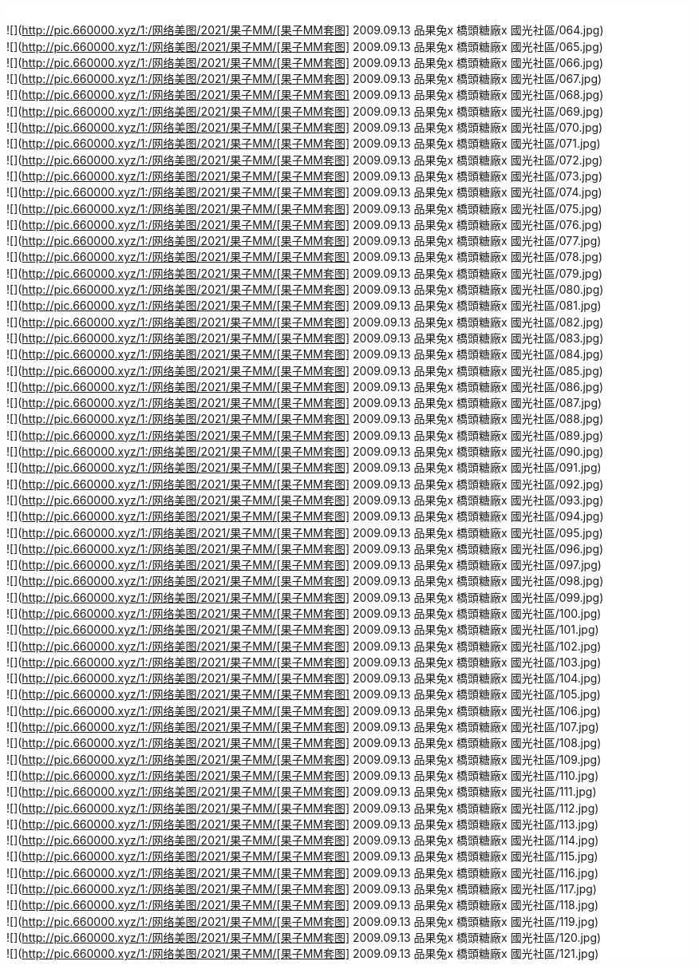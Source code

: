<br>![](http://pic.660000.xyz/1:/网络美图/2021/果子MM/[果子MM套图] 2009.09.13 品果兔x 橋頭糖廠x 國光社區/064.jpg) <br>![](http://pic.660000.xyz/1:/网络美图/2021/果子MM/[果子MM套图] 2009.09.13 品果兔x 橋頭糖廠x 國光社區/065.jpg) <br>![](http://pic.660000.xyz/1:/网络美图/2021/果子MM/[果子MM套图] 2009.09.13 品果兔x 橋頭糖廠x 國光社區/066.jpg) <br>![](http://pic.660000.xyz/1:/网络美图/2021/果子MM/[果子MM套图] 2009.09.13 品果兔x 橋頭糖廠x 國光社區/067.jpg) <br>![](http://pic.660000.xyz/1:/网络美图/2021/果子MM/[果子MM套图] 2009.09.13 品果兔x 橋頭糖廠x 國光社區/068.jpg) <br>![](http://pic.660000.xyz/1:/网络美图/2021/果子MM/[果子MM套图] 2009.09.13 品果兔x 橋頭糖廠x 國光社區/069.jpg) <br>![](http://pic.660000.xyz/1:/网络美图/2021/果子MM/[果子MM套图] 2009.09.13 品果兔x 橋頭糖廠x 國光社區/070.jpg) <br>![](http://pic.660000.xyz/1:/网络美图/2021/果子MM/[果子MM套图] 2009.09.13 品果兔x 橋頭糖廠x 國光社區/071.jpg) <br>![](http://pic.660000.xyz/1:/网络美图/2021/果子MM/[果子MM套图] 2009.09.13 品果兔x 橋頭糖廠x 國光社區/072.jpg) <br>![](http://pic.660000.xyz/1:/网络美图/2021/果子MM/[果子MM套图] 2009.09.13 品果兔x 橋頭糖廠x 國光社區/073.jpg) <br>![](http://pic.660000.xyz/1:/网络美图/2021/果子MM/[果子MM套图] 2009.09.13 品果兔x 橋頭糖廠x 國光社區/074.jpg) <br>![](http://pic.660000.xyz/1:/网络美图/2021/果子MM/[果子MM套图] 2009.09.13 品果兔x 橋頭糖廠x 國光社區/075.jpg) <br>![](http://pic.660000.xyz/1:/网络美图/2021/果子MM/[果子MM套图] 2009.09.13 品果兔x 橋頭糖廠x 國光社區/076.jpg) <br>![](http://pic.660000.xyz/1:/网络美图/2021/果子MM/[果子MM套图] 2009.09.13 品果兔x 橋頭糖廠x 國光社區/077.jpg) <br>![](http://pic.660000.xyz/1:/网络美图/2021/果子MM/[果子MM套图] 2009.09.13 品果兔x 橋頭糖廠x 國光社區/078.jpg) <br>![](http://pic.660000.xyz/1:/网络美图/2021/果子MM/[果子MM套图] 2009.09.13 品果兔x 橋頭糖廠x 國光社區/079.jpg) <br>![](http://pic.660000.xyz/1:/网络美图/2021/果子MM/[果子MM套图] 2009.09.13 品果兔x 橋頭糖廠x 國光社區/080.jpg) <br>![](http://pic.660000.xyz/1:/网络美图/2021/果子MM/[果子MM套图] 2009.09.13 品果兔x 橋頭糖廠x 國光社區/081.jpg) <br>![](http://pic.660000.xyz/1:/网络美图/2021/果子MM/[果子MM套图] 2009.09.13 品果兔x 橋頭糖廠x 國光社區/082.jpg) <br>![](http://pic.660000.xyz/1:/网络美图/2021/果子MM/[果子MM套图] 2009.09.13 品果兔x 橋頭糖廠x 國光社區/083.jpg) <br>![](http://pic.660000.xyz/1:/网络美图/2021/果子MM/[果子MM套图] 2009.09.13 品果兔x 橋頭糖廠x 國光社區/084.jpg) <br>![](http://pic.660000.xyz/1:/网络美图/2021/果子MM/[果子MM套图] 2009.09.13 品果兔x 橋頭糖廠x 國光社區/085.jpg) <br>![](http://pic.660000.xyz/1:/网络美图/2021/果子MM/[果子MM套图] 2009.09.13 品果兔x 橋頭糖廠x 國光社區/086.jpg) <br>![](http://pic.660000.xyz/1:/网络美图/2021/果子MM/[果子MM套图] 2009.09.13 品果兔x 橋頭糖廠x 國光社區/087.jpg) <br>![](http://pic.660000.xyz/1:/网络美图/2021/果子MM/[果子MM套图] 2009.09.13 品果兔x 橋頭糖廠x 國光社區/088.jpg) <br>![](http://pic.660000.xyz/1:/网络美图/2021/果子MM/[果子MM套图] 2009.09.13 品果兔x 橋頭糖廠x 國光社區/089.jpg) <br>![](http://pic.660000.xyz/1:/网络美图/2021/果子MM/[果子MM套图] 2009.09.13 品果兔x 橋頭糖廠x 國光社區/090.jpg) <br>![](http://pic.660000.xyz/1:/网络美图/2021/果子MM/[果子MM套图] 2009.09.13 品果兔x 橋頭糖廠x 國光社區/091.jpg) <br>![](http://pic.660000.xyz/1:/网络美图/2021/果子MM/[果子MM套图] 2009.09.13 品果兔x 橋頭糖廠x 國光社區/092.jpg) <br>![](http://pic.660000.xyz/1:/网络美图/2021/果子MM/[果子MM套图] 2009.09.13 品果兔x 橋頭糖廠x 國光社區/093.jpg) <br>![](http://pic.660000.xyz/1:/网络美图/2021/果子MM/[果子MM套图] 2009.09.13 品果兔x 橋頭糖廠x 國光社區/094.jpg) <br>![](http://pic.660000.xyz/1:/网络美图/2021/果子MM/[果子MM套图] 2009.09.13 品果兔x 橋頭糖廠x 國光社區/095.jpg) <br>![](http://pic.660000.xyz/1:/网络美图/2021/果子MM/[果子MM套图] 2009.09.13 品果兔x 橋頭糖廠x 國光社區/096.jpg) <br>![](http://pic.660000.xyz/1:/网络美图/2021/果子MM/[果子MM套图] 2009.09.13 品果兔x 橋頭糖廠x 國光社區/097.jpg) <br>![](http://pic.660000.xyz/1:/网络美图/2021/果子MM/[果子MM套图] 2009.09.13 品果兔x 橋頭糖廠x 國光社區/098.jpg) <br>![](http://pic.660000.xyz/1:/网络美图/2021/果子MM/[果子MM套图] 2009.09.13 品果兔x 橋頭糖廠x 國光社區/099.jpg) <br>![](http://pic.660000.xyz/1:/网络美图/2021/果子MM/[果子MM套图] 2009.09.13 品果兔x 橋頭糖廠x 國光社區/100.jpg) <br>![](http://pic.660000.xyz/1:/网络美图/2021/果子MM/[果子MM套图] 2009.09.13 品果兔x 橋頭糖廠x 國光社區/101.jpg) <br>![](http://pic.660000.xyz/1:/网络美图/2021/果子MM/[果子MM套图] 2009.09.13 品果兔x 橋頭糖廠x 國光社區/102.jpg) <br>![](http://pic.660000.xyz/1:/网络美图/2021/果子MM/[果子MM套图] 2009.09.13 品果兔x 橋頭糖廠x 國光社區/103.jpg) <br>![](http://pic.660000.xyz/1:/网络美图/2021/果子MM/[果子MM套图] 2009.09.13 品果兔x 橋頭糖廠x 國光社區/104.jpg) <br>![](http://pic.660000.xyz/1:/网络美图/2021/果子MM/[果子MM套图] 2009.09.13 品果兔x 橋頭糖廠x 國光社區/105.jpg) <br>![](http://pic.660000.xyz/1:/网络美图/2021/果子MM/[果子MM套图] 2009.09.13 品果兔x 橋頭糖廠x 國光社區/106.jpg) <br>![](http://pic.660000.xyz/1:/网络美图/2021/果子MM/[果子MM套图] 2009.09.13 品果兔x 橋頭糖廠x 國光社區/107.jpg) <br>![](http://pic.660000.xyz/1:/网络美图/2021/果子MM/[果子MM套图] 2009.09.13 品果兔x 橋頭糖廠x 國光社區/108.jpg) <br>![](http://pic.660000.xyz/1:/网络美图/2021/果子MM/[果子MM套图] 2009.09.13 品果兔x 橋頭糖廠x 國光社區/109.jpg) <br>![](http://pic.660000.xyz/1:/网络美图/2021/果子MM/[果子MM套图] 2009.09.13 品果兔x 橋頭糖廠x 國光社區/110.jpg) <br>![](http://pic.660000.xyz/1:/网络美图/2021/果子MM/[果子MM套图] 2009.09.13 品果兔x 橋頭糖廠x 國光社區/111.jpg) <br>![](http://pic.660000.xyz/1:/网络美图/2021/果子MM/[果子MM套图] 2009.09.13 品果兔x 橋頭糖廠x 國光社區/112.jpg) <br>![](http://pic.660000.xyz/1:/网络美图/2021/果子MM/[果子MM套图] 2009.09.13 品果兔x 橋頭糖廠x 國光社區/113.jpg) <br>![](http://pic.660000.xyz/1:/网络美图/2021/果子MM/[果子MM套图] 2009.09.13 品果兔x 橋頭糖廠x 國光社區/114.jpg) <br>![](http://pic.660000.xyz/1:/网络美图/2021/果子MM/[果子MM套图] 2009.09.13 品果兔x 橋頭糖廠x 國光社區/115.jpg) <br>![](http://pic.660000.xyz/1:/网络美图/2021/果子MM/[果子MM套图] 2009.09.13 品果兔x 橋頭糖廠x 國光社區/116.jpg) <br>![](http://pic.660000.xyz/1:/网络美图/2021/果子MM/[果子MM套图] 2009.09.13 品果兔x 橋頭糖廠x 國光社區/117.jpg) <br>![](http://pic.660000.xyz/1:/网络美图/2021/果子MM/[果子MM套图] 2009.09.13 品果兔x 橋頭糖廠x 國光社區/118.jpg) <br>![](http://pic.660000.xyz/1:/网络美图/2021/果子MM/[果子MM套图] 2009.09.13 品果兔x 橋頭糖廠x 國光社區/119.jpg) <br>![](http://pic.660000.xyz/1:/网络美图/2021/果子MM/[果子MM套图] 2009.09.13 品果兔x 橋頭糖廠x 國光社區/120.jpg) <br>![](http://pic.660000.xyz/1:/网络美图/2021/果子MM/[果子MM套图] 2009.09.13 品果兔x 橋頭糖廠x 國光社區/121.jpg) <br>